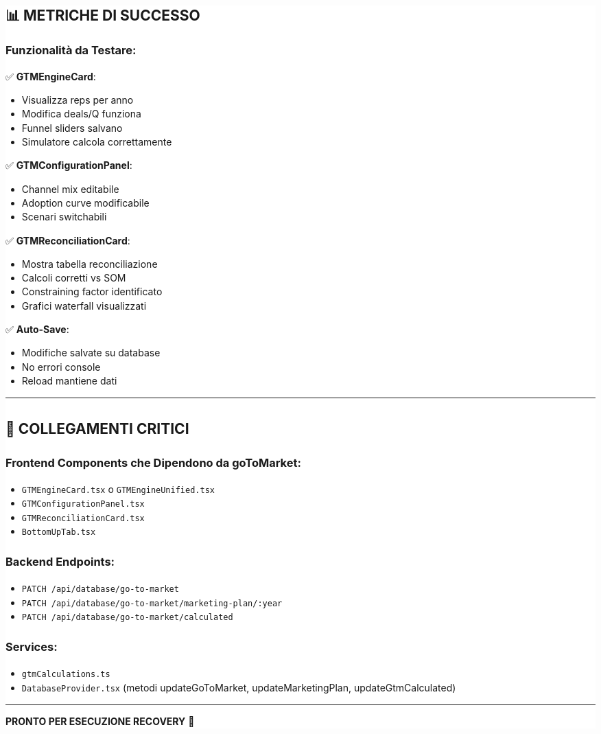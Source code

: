 
## 📊 METRICHE DI SUCCESSO

### Funzionalità da Testare:

✅ **GTMEngineCard**:
- Visualizza reps per anno
- Modifica deals/Q funziona
- Funnel sliders salvano
- Simulatore calcola correttamente

✅ **GTMConfigurationPanel**:
- Channel mix editabile
- Adoption curve modificabile
- Scenari switchabili

✅ **GTMReconciliationCard**:
- Mostra tabella reconciliazione
- Calcoli corretti vs SOM
- Constraining factor identificato
- Grafici waterfall visualizzati

✅ **Auto-Save**:
- Modifiche salvate su database
- No errori console
- Reload mantiene dati

---

## 🔗 COLLEGAMENTI CRITICI

### Frontend Components che Dipendono da goToMarket:
- `GTMEngineCard.tsx` o `GTMEngineUnified.tsx`
- `GTMConfigurationPanel.tsx`
- `GTMReconciliationCard.tsx`
- `BottomUpTab.tsx`

### Backend Endpoints:
- `PATCH /api/database/go-to-market`
- `PATCH /api/database/go-to-market/marketing-plan/:year`
- `PATCH /api/database/go-to-market/calculated`

### Services:
- `gtmCalculations.ts`
- `DatabaseProvider.tsx` (metodi updateGoToMarket, updateMarketingPlan, updateGtmCalculated)

---

**PRONTO PER ESECUZIONE RECOVERY** 🚀
